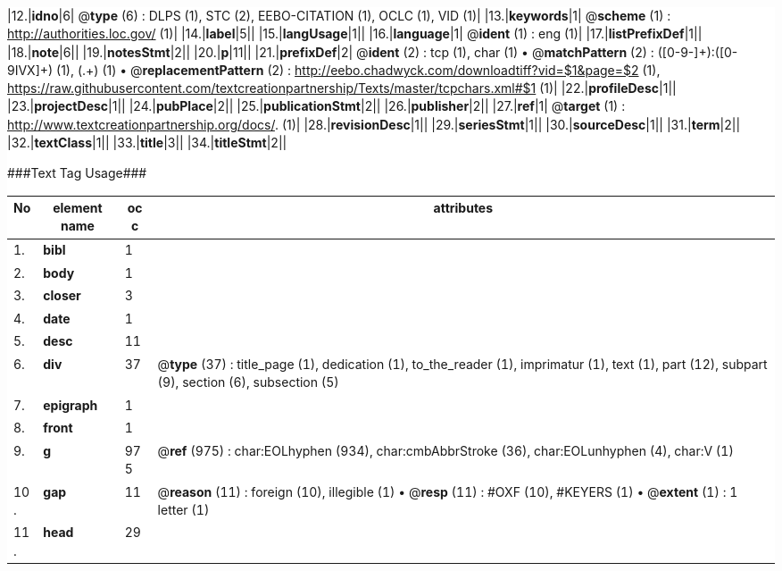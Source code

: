 |12.|__idno__|6| @__type__ (6) : DLPS (1), STC (2), EEBO-CITATION (1), OCLC (1), VID (1)|
|13.|__keywords__|1| @__scheme__ (1) : http://authorities.loc.gov/ (1)|
|14.|__label__|5||
|15.|__langUsage__|1||
|16.|__language__|1| @__ident__ (1) : eng (1)|
|17.|__listPrefixDef__|1||
|18.|__note__|6||
|19.|__notesStmt__|2||
|20.|__p__|11||
|21.|__prefixDef__|2| @__ident__ (2) : tcp (1), char (1)  •  @__matchPattern__ (2) : ([0-9\-]+):([0-9IVX]+) (1), (.+) (1)  •  @__replacementPattern__ (2) : http://eebo.chadwyck.com/downloadtiff?vid=$1&page=$2 (1), https://raw.githubusercontent.com/textcreationpartnership/Texts/master/tcpchars.xml#$1 (1)|
|22.|__profileDesc__|1||
|23.|__projectDesc__|1||
|24.|__pubPlace__|2||
|25.|__publicationStmt__|2||
|26.|__publisher__|2||
|27.|__ref__|1| @__target__ (1) : http://www.textcreationpartnership.org/docs/. (1)|
|28.|__revisionDesc__|1||
|29.|__seriesStmt__|1||
|30.|__sourceDesc__|1||
|31.|__term__|2||
|32.|__textClass__|1||
|33.|__title__|3||
|34.|__titleStmt__|2||


###Text Tag Usage###

|No|element name|occ|attributes|
|---|---|---|---|
|1.|__bibl__|1||
|2.|__body__|1||
|3.|__closer__|3||
|4.|__date__|1||
|5.|__desc__|11||
|6.|__div__|37| @__type__ (37) : title_page (1), dedication (1), to_the_reader (1), imprimatur (1), text (1), part (12), subpart (9), section (6), subsection (5)|
|7.|__epigraph__|1||
|8.|__front__|1||
|9.|__g__|975| @__ref__ (975) : char:EOLhyphen (934), char:cmbAbbrStroke (36), char:EOLunhyphen (4), char:V (1)|
|10.|__gap__|11| @__reason__ (11) : foreign (10), illegible (1)  •  @__resp__ (11) : #OXF (10), #KEYERS (1)  •  @__extent__ (1) : 1 letter (1)|
|11.|__head__|29||